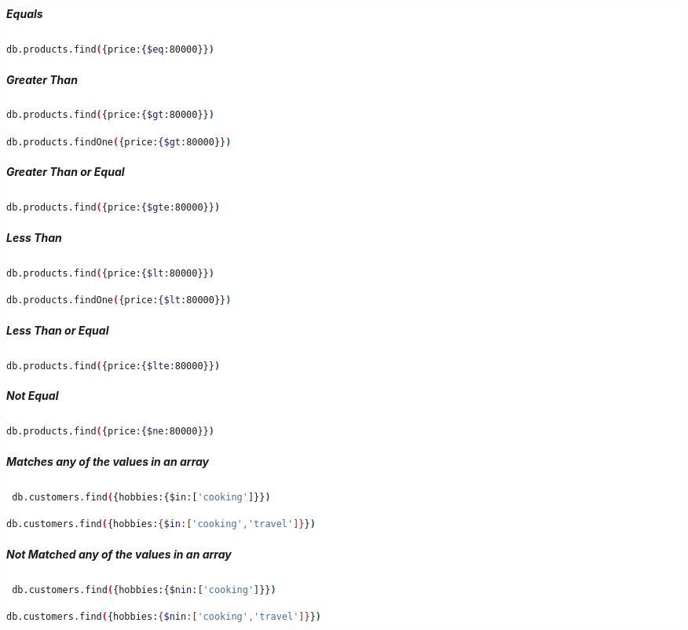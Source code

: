##### Equals

```bash
db.products.find({price:{$eq:80000}})
```

##### Greater Than

```bash
db.products.find({price:{$gt:80000}})
```

```bash
db.products.findOne({price:{$gt:80000}})
```

##### Greater Than or Equal

```bash
db.products.find({price:{$gte:80000}})
```

##### Less Than

```bash
db.products.find({price:{$lt:80000}})
```

```bash
db.products.findOne({price:{$lt:80000}})
```

##### Less Than or Equal

```bash
db.products.find({price:{$lte:80000}})
```

##### Not Equal

```bash
db.products.find({price:{$ne:80000}})
```

##### Matches any of the values in an array

```bash
 db.customers.find({hobbies:{$in:['cooking']}})
```

```bash
db.customers.find({hobbies:{$in:['cooking','travel']}})
```

##### Not Matched any of the values in an array

```bash
 db.customers.find({hobbies:{$nin:['cooking']}})
```

```bash
db.customers.find({hobbies:{$nin:['cooking','travel']}})
```

